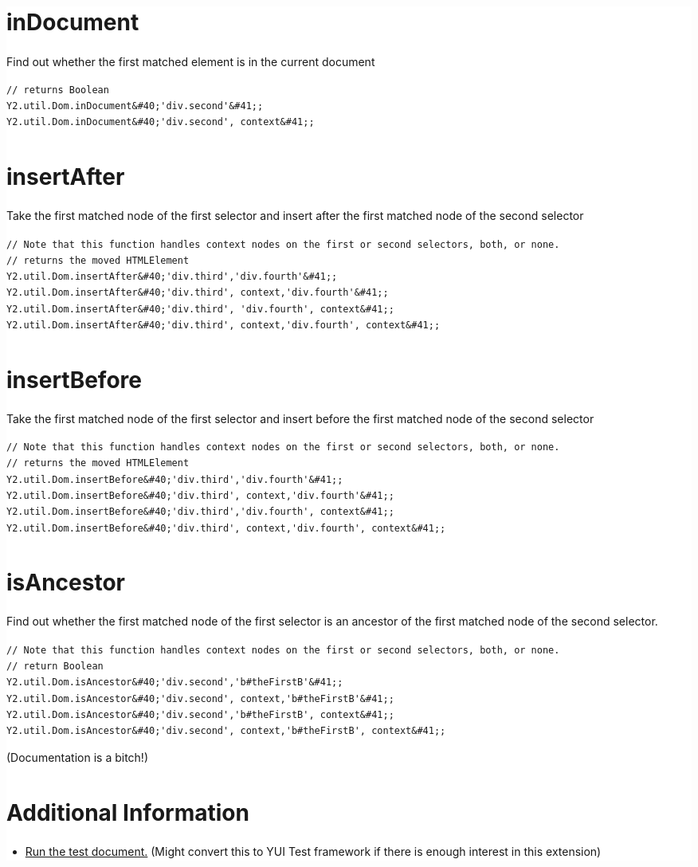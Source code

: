 # inDocument

Find out whether the first matched element is in the current document

    // returns Boolean
    Y2.util.Dom.inDocument&#40;'div.second'&#41;;
    Y2.util.Dom.inDocument&#40;'div.second', context&#41;;

# insertAfter

Take the first matched node of the first selector and insert after the first matched node of the second selector

    // Note that this function handles context nodes on the first or second selectors, both, or none.
    // returns the moved HTMLElement
    Y2.util.Dom.insertAfter&#40;'div.third','div.fourth'&#41;;
    Y2.util.Dom.insertAfter&#40;'div.third', context,'div.fourth'&#41;;
    Y2.util.Dom.insertAfter&#40;'div.third', 'div.fourth', context&#41;;
    Y2.util.Dom.insertAfter&#40;'div.third', context,'div.fourth', context&#41;;

# insertBefore

Take the first matched node of the first selector and insert before the first matched node of the second selector

    // Note that this function handles context nodes on the first or second selectors, both, or none.
    // returns the moved HTMLElement
    Y2.util.Dom.insertBefore&#40;'div.third','div.fourth'&#41;;
    Y2.util.Dom.insertBefore&#40;'div.third', context,'div.fourth'&#41;;
    Y2.util.Dom.insertBefore&#40;'div.third','div.fourth', context&#41;;
    Y2.util.Dom.insertBefore&#40;'div.third', context,'div.fourth', context&#41;;

# isAncestor

Find out whether the first matched node of the first selector is an ancestor of the first matched node of the second selector.

    // Note that this function handles context nodes on the first or second selectors, both, or none.
    // return Boolean
    Y2.util.Dom.isAncestor&#40;'div.second','b#theFirstB'&#41;;
    Y2.util.Dom.isAncestor&#40;'div.second', context,'b#theFirstB'&#41;;
    Y2.util.Dom.isAncestor&#40;'div.second','b#theFirstB', context&#41;;
    Y2.util.Dom.isAncestor&#40;'div.second', context,'b#theFirstB', context&#41;;

(Documentation is a bitch!)

# Additional Information

*   [Run the test document.][10] (Might convert this to YUI Test framework if there is enough interest in this extension)

 [10]: http://www.zachleat.com/Projects/Y2/test.html

 [1]: http://www.zachleat.com/web/2007/07/30/using-dom-query-libraries-in-yui/
 [2]: /Lib/Y2/Y2.js
 [3]: /Lib/Y2/Y2-p.js
 [4]: /Lib/Y2/Y2-solo.js
 [5]: /Lib/Y2/Y2-solo-p.js
 [6]: /Lib/Y2/DomQuery.js
 [7]: /Lib/Y2/DomQuery-packer.js
 [8]: http://developer.yahoo.com/yui/docs/YAHOO.util.Dom.html
 [9]: http://developer.yahoo.com/yui/docs/YAHOO.util.Region.html